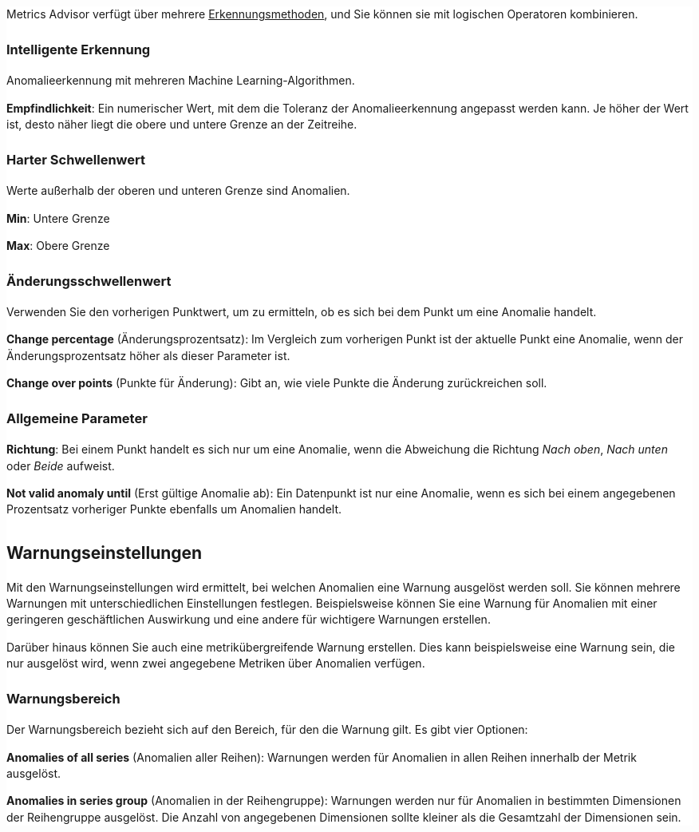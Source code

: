 Metrics Advisor verfügt über mehrere [Erkennungsmethoden](how-tos/configure-metrics.md#anomaly-detection-methods), und Sie können sie mit logischen Operatoren kombinieren.

### <a name="smart-detection"></a>Intelligente Erkennung

Anomalieerkennung mit mehreren Machine Learning-Algorithmen.

**Empfindlichkeit**: Ein numerischer Wert, mit dem die Toleranz der Anomalieerkennung angepasst werden kann. Je höher der Wert ist, desto näher liegt die obere und untere Grenze an der Zeitreihe.

### <a name="hard-threshold"></a>Harter Schwellenwert

Werte außerhalb der oberen und unteren Grenze sind Anomalien.

**Min**: Untere Grenze

**Max**: Obere Grenze

### <a name="change-threshold"></a>Änderungsschwellenwert

Verwenden Sie den vorherigen Punktwert, um zu ermitteln, ob es sich bei dem Punkt um eine Anomalie handelt.

**Change percentage** (Änderungsprozentsatz): Im Vergleich zum vorherigen Punkt ist der aktuelle Punkt eine Anomalie, wenn der Änderungsprozentsatz höher als dieser Parameter ist.

**Change over points** (Punkte für Änderung): Gibt an, wie viele Punkte die Änderung zurückreichen soll.

### <a name="common-parameters"></a>Allgemeine Parameter

**Richtung**: Bei einem Punkt handelt es sich nur um eine Anomalie, wenn die Abweichung die Richtung *Nach oben*, *Nach unten* oder *Beide* aufweist.

**Not valid anomaly until** (Erst gültige Anomalie ab): Ein Datenpunkt ist nur eine Anomalie, wenn es sich bei einem angegebenen Prozentsatz vorheriger Punkte ebenfalls um Anomalien handelt.

## <a name="alert-settings"></a>Warnungseinstellungen

Mit den Warnungseinstellungen wird ermittelt, bei welchen Anomalien eine Warnung ausgelöst werden soll. Sie können mehrere Warnungen mit unterschiedlichen Einstellungen festlegen. Beispielsweise können Sie eine Warnung für Anomalien mit einer geringeren geschäftlichen Auswirkung und eine andere für wichtigere Warnungen erstellen.

Darüber hinaus können Sie auch eine metrikübergreifende Warnung erstellen. Dies kann beispielsweise eine Warnung sein, die nur ausgelöst wird, wenn zwei angegebene Metriken über Anomalien verfügen.

### <a name="alert-scope"></a>Warnungsbereich

Der Warnungsbereich bezieht sich auf den Bereich, für den die Warnung gilt. Es gibt vier Optionen:

**Anomalies of all series** (Anomalien aller Reihen): Warnungen werden für Anomalien in allen Reihen innerhalb der Metrik ausgelöst.

**Anomalies in series group** (Anomalien in der Reihengruppe): Warnungen werden nur für Anomalien in bestimmten Dimensionen der Reihengruppe ausgelöst. Die Anzahl von angegebenen Dimensionen sollte kleiner als die Gesamtzahl der Dimensionen sein.
